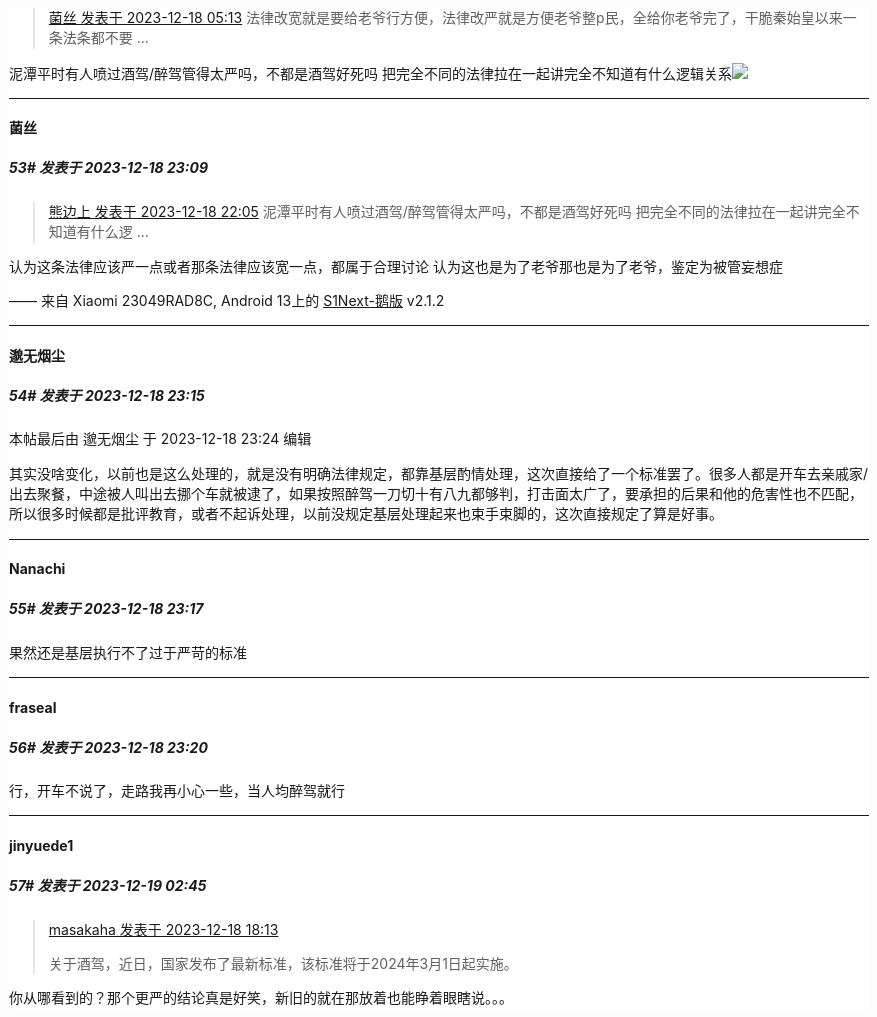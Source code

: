 <blockquote><a href="httphttps://bbs.saraba1st.com/2b/forum.php?mod=redirect&amp;goto=findpost&amp;pid=63367134&amp;ptid=2164574" target="_blank">菌丝 发表于 2023-12-18 05:13</a>
法律改宽就是要给老爷行方便，法律改严就是方便老爷整p民，全给你老爷完了，干脆秦始皇以来一条法条都不要 ...</blockquote>
泥潭平时有人喷过酒驾/醉驾管得太严吗，不都是酒驾好死吗
把完全不同的法律拉在一起讲完全不知道有什么逻辑关系<img src="https://static.saraba1st.com/image/smiley/face2017/001.png" referrerpolicy="no-referrer">

*****

####  菌丝  
##### 53#       发表于 2023-12-18 23:09

<blockquote><a href="httphttps://bbs.saraba1st.com/2b/forum.php?mod=redirect&amp;goto=findpost&amp;pid=63369380&amp;ptid=2164574" target="_blank">熊边上 发表于 2023-12-18 22:05</a>
泥潭平时有人喷过酒驾/醉驾管得太严吗，不都是酒驾好死吗
把完全不同的法律拉在一起讲完全不知道有什么逻 ...</blockquote>
认为这条法律应该严一点或者那条法律应该宽一点，都属于合理讨论
认为这也是为了老爷那也是为了老爷，鉴定为被管妄想症

—— 来自 Xiaomi 23049RAD8C, Android 13上的 [S1Next-鹅版](https://github.com/ykrank/S1-Next/releases) v2.1.2

*****

####  邈无烟尘  
##### 54#       发表于 2023-12-18 23:15

 本帖最后由 邈无烟尘 于 2023-12-18 23:24 编辑 

其实没啥变化，以前也是这么处理的，就是没有明确法律规定，都靠基层酌情处理，这次直接给了一个标准罢了。很多人都是开车去亲戚家/出去聚餐，中途被人叫出去挪个车就被逮了，如果按照醉驾一刀切十有八九都够判，打击面太广了，要承担的后果和他的危害性也不匹配，所以很多时候都是批评教育，或者不起诉处理，以前没规定基层处理起来也束手束脚的，这次直接规定了算是好事。

*****

####  Nanachi  
##### 55#       发表于 2023-12-18 23:17

果然还是基层执行不了过于严苛的标准

*****

####  fraseal  
##### 56#       发表于 2023-12-18 23:20

行，开车不说了，走路我再小心一些，当人均醉驾就行

*****

####  jinyuede1  
##### 57#       发表于 2023-12-19 02:45

<blockquote><a href="httphttps://bbs.saraba1st.com/2b/forum.php?mod=redirect&amp;goto=findpost&amp;pid=63367132&amp;ptid=2164574" target="_blank">masakaha 发表于 2023-12-18 18:13</a>

关于酒驾，近日，国家发布了最新标准，该标准将于2024年3月1日起实施。</blockquote>
你从哪看到的？那个更严的结论真是好笑，新旧的就在那放着也能睁着眼瞎说。。。
